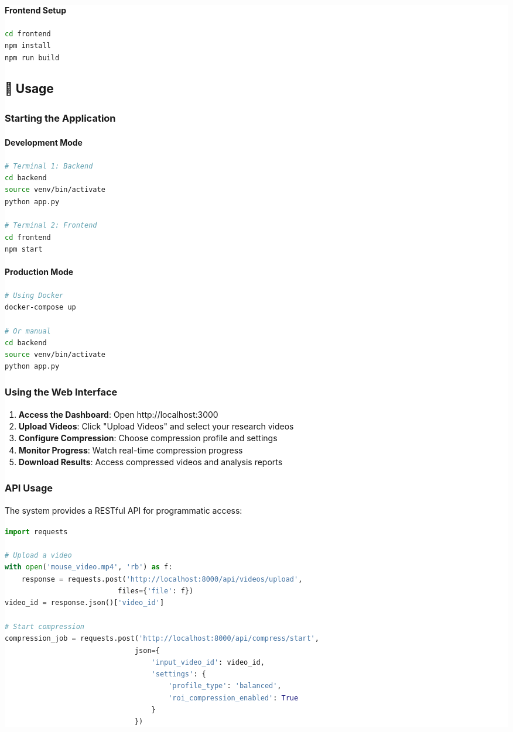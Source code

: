 #### Frontend Setup
```bash
cd frontend
npm install
npm run build
```

## 📖 Usage

### Starting the Application

#### Development Mode
```bash
# Terminal 1: Backend
cd backend
source venv/bin/activate
python app.py

# Terminal 2: Frontend
cd frontend
npm start
```

#### Production Mode
```bash
# Using Docker
docker-compose up

# Or manual
cd backend
source venv/bin/activate
python app.py
```

### Using the Web Interface

1. **Access the Dashboard**: Open http://localhost:3000
2. **Upload Videos**: Click "Upload Videos" and select your research videos
3. **Configure Compression**: Choose compression profile and settings
4. **Monitor Progress**: Watch real-time compression progress
5. **Download Results**: Access compressed videos and analysis reports

### API Usage

The system provides a RESTful API for programmatic access:

```python
import requests

# Upload a video
with open('mouse_video.mp4', 'rb') as f:
    response = requests.post('http://localhost:8000/api/videos/upload', 
                           files={'file': f})
video_id = response.json()['video_id']

# Start compression
compression_job = requests.post('http://localhost:8000/api/compress/start', 
                               json={
                                   'input_video_id': video_id,
                                   'settings': {
                                       'profile_type': 'balanced',
                                       'roi_compression_enabled': True
                                   }
                               })

```